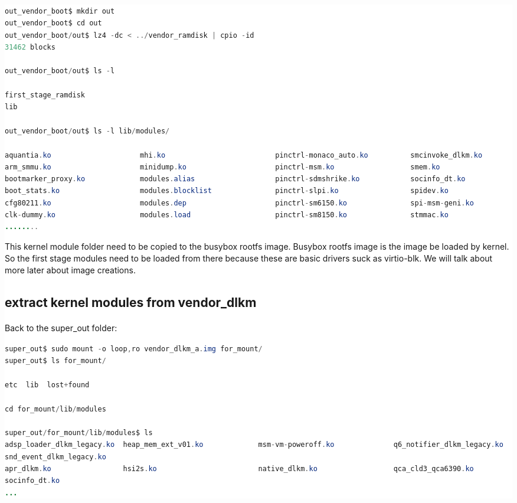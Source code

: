 ```java
out_vendor_boot$ mkdir out
out_vendor_boot$ cd out
out_vendor_boot/out$ lz4 -dc < ../vendor_ramdisk | cpio -id
31462 blocks

out_vendor_boot/out$ ls -l

first_stage_ramdisk
lib

out_vendor_boot/out$ ls -l lib/modules/

aquantia.ko                     mhi.ko                          pinctrl-monaco_auto.ko          smcinvoke_dlkm.ko
arm_smmu.ko                     minidump.ko                     pinctrl-msm.ko                  smem.ko
bootmarker_proxy.ko             modules.alias                   pinctrl-sdmshrike.ko            socinfo_dt.ko
boot_stats.ko                   modules.blocklist               pinctrl-slpi.ko                 spidev.ko
cfg80211.ko                     modules.dep                     pinctrl-sm6150.ko               spi-msm-geni.ko
clk-dummy.ko                    modules.load                    pinctrl-sm8150.ko               stmmac.ko
........
```

This kernel module folder need to be copied to the busybox rootfs image. Busybox rootfs image is the image be loaded by kernel. So the first stage modules need to be loaded from there because these are basic drivers suck as virtio-blk.
We will talk about more later about image creations. 



## extract kernel modules from vendor_dlkm

Back to the super_out folder:

```java
super_out$ sudo mount -o loop,ro vendor_dlkm_a.img for_mount/
super_out$ ls for_mount/

etc  lib  lost+found

cd for_mount/lib/modules

super_out/for_mount/lib/modules$ ls
adsp_loader_dlkm_legacy.ko  heap_mem_ext_v01.ko             msm-vm-poweroff.ko              q6_notifier_dlkm_legacy.ko  snd_event_dlkm_legacy.ko
apr_dlkm.ko                 hsi2s.ko                        native_dlkm.ko                  qca_cld3_qca6390.ko         socinfo_dt.ko
...

```
